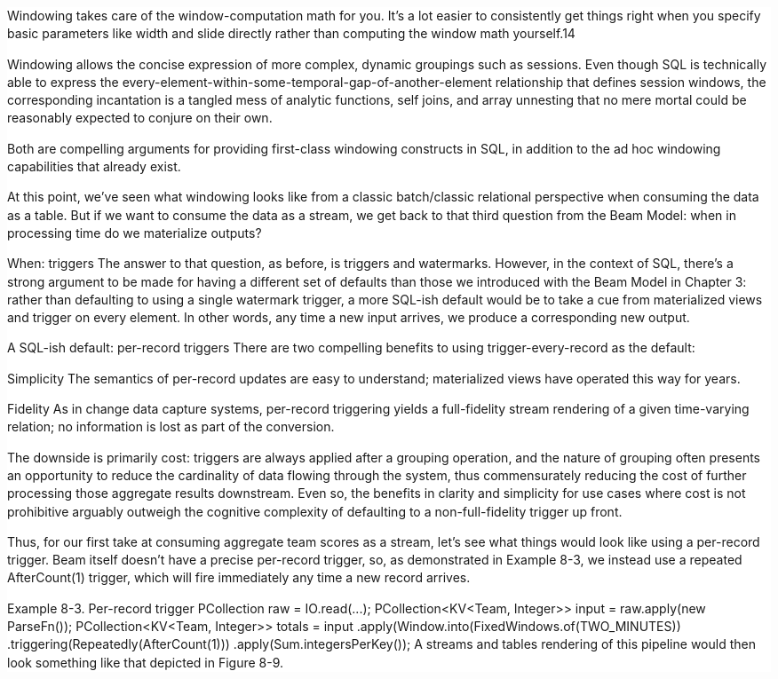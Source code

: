 Windowing takes care of the window-computation math for you. It’s a lot easier to consistently get things right when you specify basic parameters like width and slide directly rather than computing the window math yourself.14

Windowing allows the concise expression of more complex, dynamic groupings such as sessions. Even though SQL is technically able to express the every-element-within-some-temporal-gap-of-another-element relationship that defines session windows, the corresponding incantation is a tangled mess of analytic functions, self joins, and array unnesting that no mere mortal could be reasonably expected to conjure on their own.

Both are compelling arguments for providing first-class windowing constructs in SQL, in addition to the ad hoc windowing capabilities that already exist.

At this point, we’ve seen what windowing looks like from a classic batch/classic relational perspective when consuming the data as a table. But if we want to consume the data as a stream, we get back to that third question from the Beam Model: when in processing time do we materialize outputs?

When: triggers
The answer to that question, as before, is triggers and watermarks. However, in the context of SQL, there’s a strong argument to be made for having a different set of defaults than those we introduced with the Beam Model in Chapter 3: rather than defaulting to using a single watermark trigger, a more SQL-ish default would be to take a cue from materialized views and trigger on every element. In other words, any time a new input arrives, we produce a corresponding new output.

A SQL-ish default: per-record triggers
There are two compelling benefits to using trigger-every-record as the default:

Simplicity
The semantics of per-record updates are easy to understand; materialized views have operated this way for years.

Fidelity
As in change data capture systems, per-record triggering yields a full-fidelity stream rendering of a given time-varying relation; no information is lost as part of the conversion.

The downside is primarily cost: triggers are always applied after a grouping operation, and the nature of grouping often presents an opportunity to reduce the cardinality of data flowing through the system, thus commensurately reducing the cost of further processing those aggregate results downstream. Even so, the benefits in clarity and simplicity for use cases where cost is not prohibitive arguably outweigh the cognitive complexity of defaulting to a non-full-fidelity trigger up front.

Thus, for our first take at consuming aggregate team scores as a stream, let’s see what things would look like using a per-record trigger. Beam itself doesn’t have a precise per-record trigger, so, as demonstrated in Example 8-3, we instead use a repeated AfterCount(1) trigger, which will fire immediately any time a new record arrives.

Example 8-3. Per-record trigger
PCollection<String> raw = IO.read(...);
PCollection<KV<Team, Integer>> input = raw.apply(new ParseFn());
PCollection<KV<Team, Integer>> totals = input
  .apply(Window.into(FixedWindows.of(TWO_MINUTES))
               .triggering(Repeatedly(AfterCount(1)))
  .apply(Sum.integersPerKey());
A streams and tables rendering of this pipeline would then look something like that depicted in Figure 8-9.
